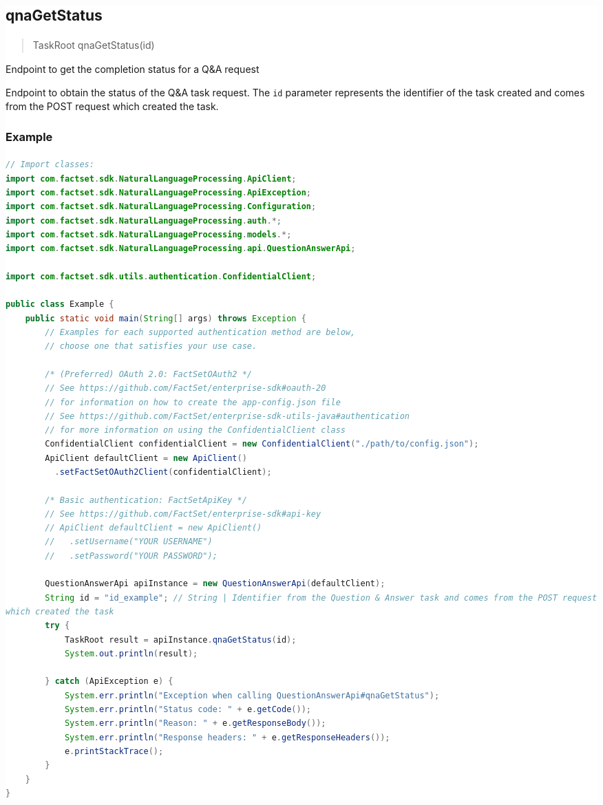 
## qnaGetStatus

> TaskRoot qnaGetStatus(id)

Endpoint to get the completion status for a Q&amp;A request

Endpoint to obtain the status of the Q&A task request. The `id` parameter represents the identifier of the task created and comes from the POST request which created the task.

### Example

```java
// Import classes:
import com.factset.sdk.NaturalLanguageProcessing.ApiClient;
import com.factset.sdk.NaturalLanguageProcessing.ApiException;
import com.factset.sdk.NaturalLanguageProcessing.Configuration;
import com.factset.sdk.NaturalLanguageProcessing.auth.*;
import com.factset.sdk.NaturalLanguageProcessing.models.*;
import com.factset.sdk.NaturalLanguageProcessing.api.QuestionAnswerApi;

import com.factset.sdk.utils.authentication.ConfidentialClient;

public class Example {
    public static void main(String[] args) throws Exception {
        // Examples for each supported authentication method are below,
        // choose one that satisfies your use case.

        /* (Preferred) OAuth 2.0: FactSetOAuth2 */
        // See https://github.com/FactSet/enterprise-sdk#oauth-20
        // for information on how to create the app-config.json file
        // See https://github.com/FactSet/enterprise-sdk-utils-java#authentication
        // for more information on using the ConfidentialClient class
        ConfidentialClient confidentialClient = new ConfidentialClient("./path/to/config.json");
        ApiClient defaultClient = new ApiClient()
          .setFactSetOAuth2Client(confidentialClient);

        /* Basic authentication: FactSetApiKey */
        // See https://github.com/FactSet/enterprise-sdk#api-key
        // ApiClient defaultClient = new ApiClient()
        //   .setUsername("YOUR USERNAME")
        //   .setPassword("YOUR PASSWORD");

        QuestionAnswerApi apiInstance = new QuestionAnswerApi(defaultClient);
        String id = "id_example"; // String | Identifier from the Question & Answer task and comes from the POST request which created the task
        try {
            TaskRoot result = apiInstance.qnaGetStatus(id);
            System.out.println(result);

        } catch (ApiException e) {
            System.err.println("Exception when calling QuestionAnswerApi#qnaGetStatus");
            System.err.println("Status code: " + e.getCode());
            System.err.println("Reason: " + e.getResponseBody());
            System.err.println("Response headers: " + e.getResponseHeaders());
            e.printStackTrace();
        }
    }
}
```
